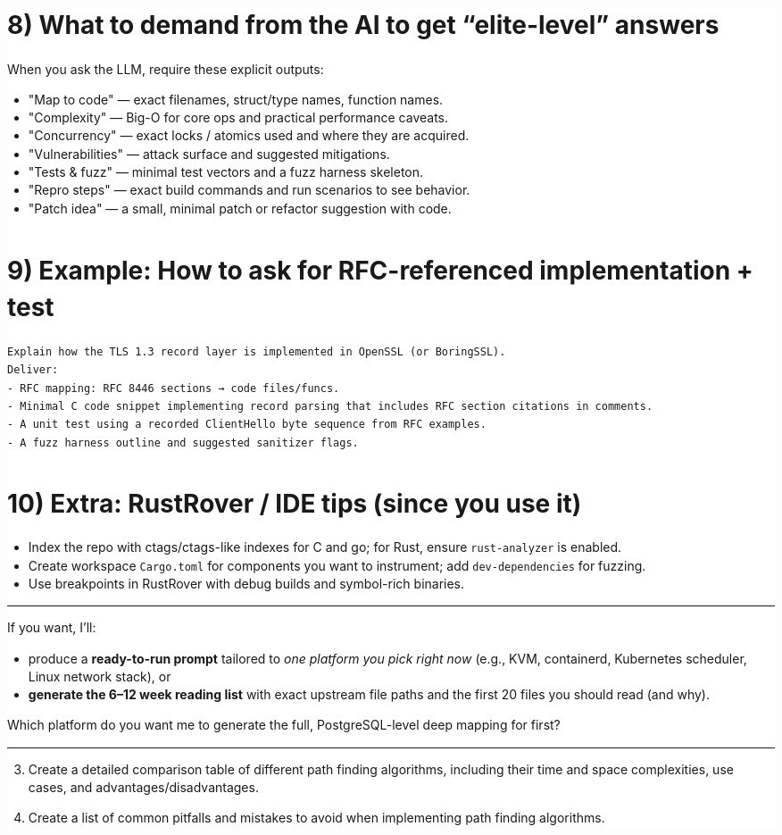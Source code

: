 # 8) What to demand from the AI to get “elite-level” answers

When you ask the LLM, require these explicit outputs:

* "Map to code" — exact filenames, struct/type names, function names.
* "Complexity" — Big-O for core ops and practical performance caveats.
* "Concurrency" — exact locks / atomics used and where they are acquired.
* "Vulnerabilities" — attack surface and suggested mitigations.
* "Tests & fuzz" — minimal test vectors and a fuzz harness skeleton.
* "Repro steps" — exact build commands and run scenarios to see behavior.
* "Patch idea" — a small, minimal patch or refactor suggestion with code.

# 9) Example: How to ask for RFC-referenced implementation + test

```
Explain how the TLS 1.3 record layer is implemented in OpenSSL (or BoringSSL).
Deliver:
- RFC mapping: RFC 8446 sections → code files/funcs.
- Minimal C code snippet implementing record parsing that includes RFC section citations in comments.
- A unit test using a recorded ClientHello byte sequence from RFC examples.
- A fuzz harness outline and suggested sanitizer flags.
```

# 10) Extra: RustRover / IDE tips (since you use it)

* Index the repo with ctags/ctags-like indexes for C and go; for Rust, ensure `rust-analyzer` is enabled.
* Create workspace `Cargo.toml` for components you want to instrument; add `dev-dependencies` for fuzzing.
* Use breakpoints in RustRover with debug builds and symbol-rich binaries.

---

If you want, I’ll:

* produce a **ready-to-run prompt** tailored to *one platform you pick right now* (e.g., KVM, containerd, Kubernetes scheduler, Linux network stack), or
* **generate the 6–12 week reading list** with exact upstream file paths and the first 20 files you should read (and why).

Which platform do you want me to generate the full, PostgreSQL-level deep mapping for first?

------------------------

3. Create a detailed comparison table of different path finding algorithms, including their time and space complexities, use cases, and advantages/disadvantages.

4. Create a list of common pitfalls and mistakes to avoid when implementing path finding algorithms.
